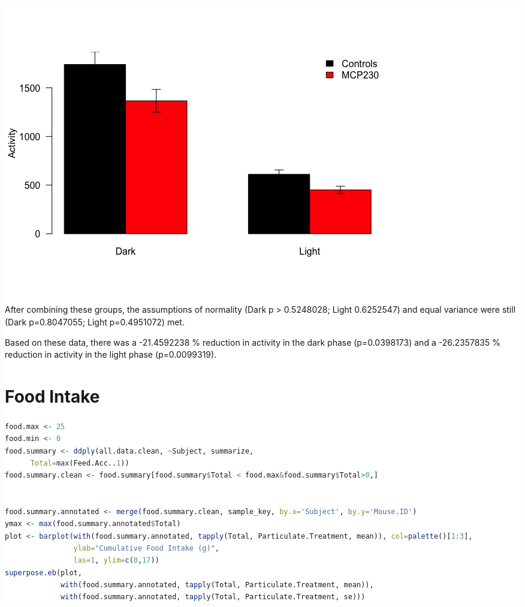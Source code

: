 ![](clams-analysis_files/figure-html/activity-controls-combined-1.png) 


After combining these groups, the assumptions of normality (Dark p > 0.5248028; Light 0.6252547) and equal variance were still (Dark p=0.8047055; Light p=0.4951072) met.

Based on these data, there was a -21.4592238 % reduction in activity in the dark phase (p=0.0398173) and a -26.2357835 % reduction in activity in the light phase (p=0.0099319).

# Food Intake


```r
food.max <- 25
food.min <- 0
food.summary <- ddply(all.data.clean, ~Subject, summarize,
      Total=max(Feed.Acc..1))
food.summary.clean <- food.summary[food.summary$Total < food.max&food.summary$Total>0,]


food.summary.annotated <- merge(food.summary.clean, sample_key, by.x='Subject', by.y='Mouse.ID')
ymax <- max(food.summary.annotated$Total)
plot <- barplot(with(food.summary.annotated, tapply(Total, Particulate.Treatment, mean)), col=palette()[1:3],
                ylab="Cumulative Food Intake (g)",
                las=1, ylim=c(0,17))
superpose.eb(plot,
             with(food.summary.annotated, tapply(Total, Particulate.Treatment, mean)),
             with(food.summary.annotated, tapply(Total, Particulate.Treatment, se)))
```
